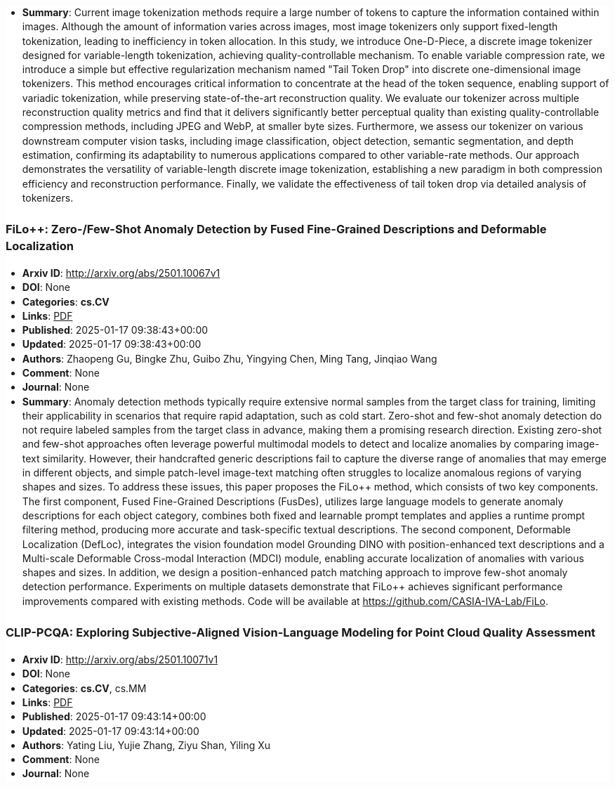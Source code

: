 - **Summary**: Current image tokenization methods require a large number of tokens to capture the information contained within images. Although the amount of information varies across images, most image tokenizers only support fixed-length tokenization, leading to inefficiency in token allocation. In this study, we introduce One-D-Piece, a discrete image tokenizer designed for variable-length tokenization, achieving quality-controllable mechanism. To enable variable compression rate, we introduce a simple but effective regularization mechanism named "Tail Token Drop" into discrete one-dimensional image tokenizers. This method encourages critical information to concentrate at the head of the token sequence, enabling support of variadic tokenization, while preserving state-of-the-art reconstruction quality. We evaluate our tokenizer across multiple reconstruction quality metrics and find that it delivers significantly better perceptual quality than existing quality-controllable compression methods, including JPEG and WebP, at smaller byte sizes. Furthermore, we assess our tokenizer on various downstream computer vision tasks, including image classification, object detection, semantic segmentation, and depth estimation, confirming its adaptability to numerous applications compared to other variable-rate methods. Our approach demonstrates the versatility of variable-length discrete image tokenization, establishing a new paradigm in both compression efficiency and reconstruction performance. Finally, we validate the effectiveness of tail token drop via detailed analysis of tokenizers.



### FiLo++: Zero-/Few-Shot Anomaly Detection by Fused Fine-Grained Descriptions and Deformable Localization
- **Arxiv ID**: http://arxiv.org/abs/2501.10067v1
- **DOI**: None
- **Categories**: **cs.CV**
- **Links**: [PDF](http://arxiv.org/pdf/2501.10067v1)
- **Published**: 2025-01-17 09:38:43+00:00
- **Updated**: 2025-01-17 09:38:43+00:00
- **Authors**: Zhaopeng Gu, Bingke Zhu, Guibo Zhu, Yingying Chen, Ming Tang, Jinqiao Wang
- **Comment**: None
- **Journal**: None
- **Summary**: Anomaly detection methods typically require extensive normal samples from the target class for training, limiting their applicability in scenarios that require rapid adaptation, such as cold start. Zero-shot and few-shot anomaly detection do not require labeled samples from the target class in advance, making them a promising research direction. Existing zero-shot and few-shot approaches often leverage powerful multimodal models to detect and localize anomalies by comparing image-text similarity. However, their handcrafted generic descriptions fail to capture the diverse range of anomalies that may emerge in different objects, and simple patch-level image-text matching often struggles to localize anomalous regions of varying shapes and sizes. To address these issues, this paper proposes the FiLo++ method, which consists of two key components. The first component, Fused Fine-Grained Descriptions (FusDes), utilizes large language models to generate anomaly descriptions for each object category, combines both fixed and learnable prompt templates and applies a runtime prompt filtering method, producing more accurate and task-specific textual descriptions. The second component, Deformable Localization (DefLoc), integrates the vision foundation model Grounding DINO with position-enhanced text descriptions and a Multi-scale Deformable Cross-modal Interaction (MDCI) module, enabling accurate localization of anomalies with various shapes and sizes. In addition, we design a position-enhanced patch matching approach to improve few-shot anomaly detection performance. Experiments on multiple datasets demonstrate that FiLo++ achieves significant performance improvements compared with existing methods. Code will be available at https://github.com/CASIA-IVA-Lab/FiLo.



### CLIP-PCQA: Exploring Subjective-Aligned Vision-Language Modeling for Point Cloud Quality Assessment
- **Arxiv ID**: http://arxiv.org/abs/2501.10071v1
- **DOI**: None
- **Categories**: **cs.CV**, cs.MM
- **Links**: [PDF](http://arxiv.org/pdf/2501.10071v1)
- **Published**: 2025-01-17 09:43:14+00:00
- **Updated**: 2025-01-17 09:43:14+00:00
- **Authors**: Yating Liu, Yujie Zhang, Ziyu Shan, Yiling Xu
- **Comment**: None
- **Journal**: None